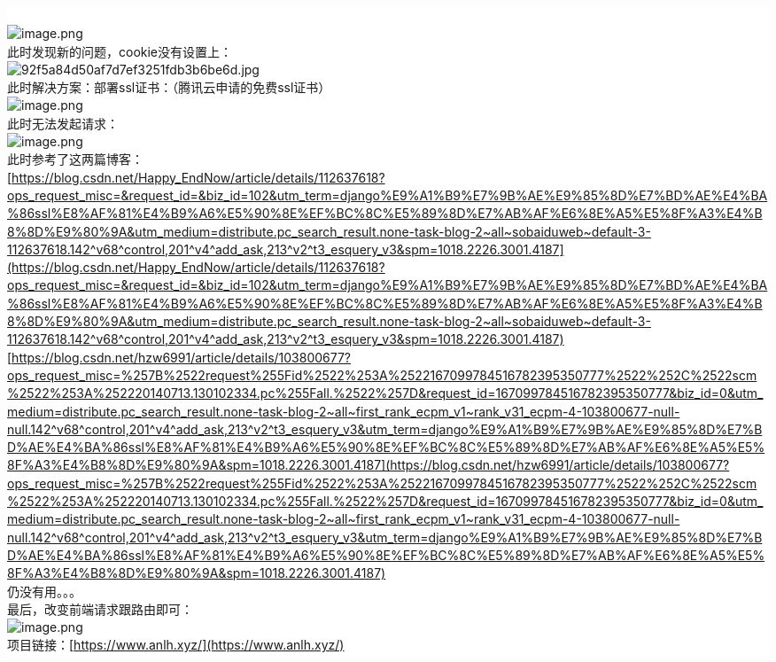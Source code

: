<br />![image.png](https://cdn.nlark.com/yuque/0/2022/png/27865087/1670990457904-8ef5ba72-546a-4089-8547-1da57290f5c2.png#averageHue=%23a7804a&clientId=u672f658a-3e61-4&crop=0&crop=0&crop=1&crop=1&from=paste&height=285&id=u3623c33e&margin=%5Bobject%20Object%5D&name=image.png&originHeight=778&originWidth=1776&originalType=binary&ratio=1&rotation=0&showTitle=false&size=130057&status=done&style=none&taskId=u3a3b6836-10f2-49f3-8c12-bc8541d880a&title=&width=650)<br />此时发现新的问题，cookie没有设置上：<br />![92f5a84d50af7d7ef3251fdb3b6be6d.jpg](https://cdn.nlark.com/yuque/0/2022/jpeg/27865087/1670990666656-a5643690-9226-41fe-b694-4b645bad31a4.jpeg#averageHue=%23b4b8b6&clientId=u672f658a-3e61-4&crop=0&crop=0&crop=1&crop=1&from=paste&height=266&id=u9dc786e9&margin=%5Bobject%20Object%5D&name=92f5a84d50af7d7ef3251fdb3b6be6d.jpg&originHeight=1280&originWidth=2770&originalType=binary&ratio=1&rotation=0&showTitle=false&size=326674&status=done&style=none&taskId=ua72ae6b0-17c7-4727-a65d-3c00bb6648a&title=&width=576)<br />此时解决方案：部署ssl证书：（腾讯云申请的免费ssl证书）<br />![image.png](https://cdn.nlark.com/yuque/0/2022/png/27865087/1670995636057-92aac6ac-7904-48ed-a733-2ab4b8ae00d0.png#averageHue=%23dec090&clientId=u672f658a-3e61-4&crop=0&crop=0&crop=1&crop=1&from=paste&height=571&id=u9c59b190&margin=%5Bobject%20Object%5D&name=image.png&originHeight=856&originWidth=1177&originalType=binary&ratio=1&rotation=0&showTitle=false&size=120359&status=done&style=none&taskId=ubc231425-3176-402d-af84-ff6b3b95fbc&title=&width=784.6666666666666)<br />此时无法发起请求：<br />![image.png](https://cdn.nlark.com/yuque/0/2022/png/27865087/1670996301497-326512e9-7a9d-4768-b3a8-055e8d13f5eb.png#averageHue=%23767b78&clientId=u672f658a-3e61-4&crop=0&crop=0&crop=1&crop=1&from=paste&height=290&id=u73061774&margin=%5Bobject%20Object%5D&name=image.png&originHeight=654&originWidth=1462&originalType=binary&ratio=1&rotation=0&showTitle=false&size=1016866&status=done&style=none&taskId=ub44c7757-2214-4cbb-8b46-81537e164bd&title=&width=648)<br />此时参考了这两篇博客：<br />[https://blog.csdn.net/Happy_EndNow/article/details/112637618?ops_request_misc=&request_id=&biz_id=102&utm_term=django%E9%A1%B9%E7%9B%AE%E9%85%8D%E7%BD%AE%E4%BA%86ssl%E8%AF%81%E4%B9%A6%E5%90%8E%EF%BC%8C%E5%89%8D%E7%AB%AF%E6%8E%A5%E5%8F%A3%E4%B8%8D%E9%80%9A&utm_medium=distribute.pc_search_result.none-task-blog-2~all~sobaiduweb~default-3-112637618.142^v68^control,201^v4^add_ask,213^v2^t3_esquery_v3&spm=1018.2226.3001.4187](https://blog.csdn.net/Happy_EndNow/article/details/112637618?ops_request_misc=&request_id=&biz_id=102&utm_term=django%E9%A1%B9%E7%9B%AE%E9%85%8D%E7%BD%AE%E4%BA%86ssl%E8%AF%81%E4%B9%A6%E5%90%8E%EF%BC%8C%E5%89%8D%E7%AB%AF%E6%8E%A5%E5%8F%A3%E4%B8%8D%E9%80%9A&utm_medium=distribute.pc_search_result.none-task-blog-2~all~sobaiduweb~default-3-112637618.142^v68^control,201^v4^add_ask,213^v2^t3_esquery_v3&spm=1018.2226.3001.4187)<br />[https://blog.csdn.net/hzw6991/article/details/103800677?ops_request_misc=%257B%2522request%255Fid%2522%253A%2522167099784516782395350777%2522%252C%2522scm%2522%253A%252220140713.130102334.pc%255Fall.%2522%257D&request_id=167099784516782395350777&biz_id=0&utm_medium=distribute.pc_search_result.none-task-blog-2~all~first_rank_ecpm_v1~rank_v31_ecpm-4-103800677-null-null.142^v68^control,201^v4^add_ask,213^v2^t3_esquery_v3&utm_term=django%E9%A1%B9%E7%9B%AE%E9%85%8D%E7%BD%AE%E4%BA%86ssl%E8%AF%81%E4%B9%A6%E5%90%8E%EF%BC%8C%E5%89%8D%E7%AB%AF%E6%8E%A5%E5%8F%A3%E4%B8%8D%E9%80%9A&spm=1018.2226.3001.4187](https://blog.csdn.net/hzw6991/article/details/103800677?ops_request_misc=%257B%2522request%255Fid%2522%253A%2522167099784516782395350777%2522%252C%2522scm%2522%253A%252220140713.130102334.pc%255Fall.%2522%257D&request_id=167099784516782395350777&biz_id=0&utm_medium=distribute.pc_search_result.none-task-blog-2~all~first_rank_ecpm_v1~rank_v31_ecpm-4-103800677-null-null.142^v68^control,201^v4^add_ask,213^v2^t3_esquery_v3&utm_term=django%E9%A1%B9%E7%9B%AE%E9%85%8D%E7%BD%AE%E4%BA%86ssl%E8%AF%81%E4%B9%A6%E5%90%8E%EF%BC%8C%E5%89%8D%E7%AB%AF%E6%8E%A5%E5%8F%A3%E4%B8%8D%E9%80%9A&spm=1018.2226.3001.4187)<br />仍没有用。。。<br />最后，改变前端请求跟路由即可：<br />![image.png](https://cdn.nlark.com/yuque/0/2022/png/27865087/1670999056218-0675355a-c995-4264-9d44-7d509611e41c.png#averageHue=%231f1e1e&clientId=ue7d88d2d-d9af-4&crop=0&crop=0&crop=1&crop=1&from=paste&height=178&id=uab09833b&margin=%5Bobject%20Object%5D&name=image.png&originHeight=267&originWidth=982&originalType=binary&ratio=1&rotation=0&showTitle=false&size=57740&status=done&style=none&taskId=u35ad8338-e57e-4d3f-a5b1-e0b8986a7a6&title=&width=654.6666666666666)<br />项目链接：[https://www.anlh.xyz/](https://www.anlh.xyz/)<br />